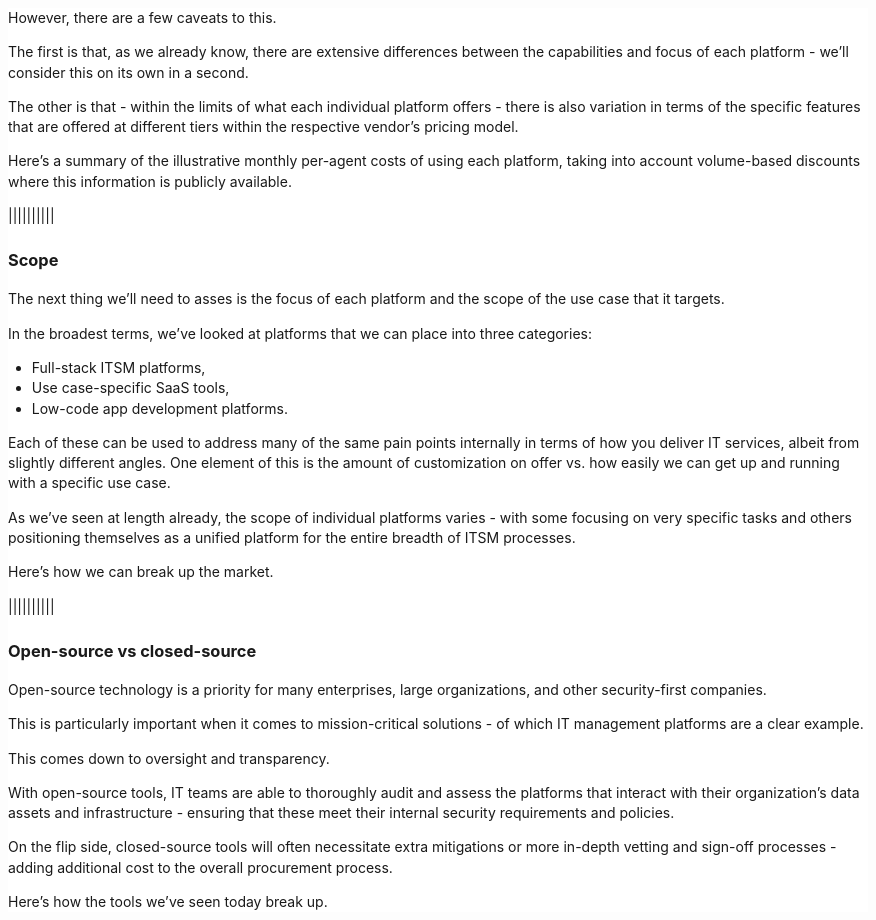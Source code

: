 However, there are a few caveats to this.

The first is that, as we already know, there are extensive differences between the capabilities and focus of each platform - we’ll consider this on its own in a second.

The other is that - within the limits of what each individual platform offers - there is also variation in terms of the specific features that are offered at different tiers within the respective vendor’s pricing model.

Here’s a summary of the illustrative monthly per-agent costs of using each platform, taking into account volume-based discounts where this information is publicly available.


||||||||||


### Scope
The next thing we’ll need to asses is the focus of each platform and the scope of the use case that it targets.

In the broadest terms, we’ve looked at platforms that we can place into three categories:
- Full-stack ITSM platforms,
- Use case-specific SaaS tools,
- Low-code app development platforms.

Each of these can be used to address many of the same pain points internally in terms of how you deliver IT services, albeit from slightly different angles. One element of this is the amount of customization on offer vs. how easily we can get up and running with a specific use case.

As we’ve seen at length already, the scope of individual platforms varies - with some focusing on very specific tasks and others positioning themselves as a unified platform for the entire breadth of ITSM processes.

Here’s how we can break up the market.


||||||||||


### Open-source vs closed-source
Open-source technology is a priority for many enterprises, large organizations, and other security-first companies.

This is particularly important when it comes to mission-critical solutions - of which IT management platforms are a clear example.

This comes down to oversight and transparency. 

With open-source tools, IT teams are able to thoroughly audit and assess the platforms that interact with their organization’s data assets and infrastructure - ensuring that these meet their internal security requirements and policies.

On the flip side, closed-source tools will often necessitate extra mitigations or more in-depth vetting and sign-off processes - adding additional cost to the overall procurement process.

Here’s how the tools we’ve seen today break up.

